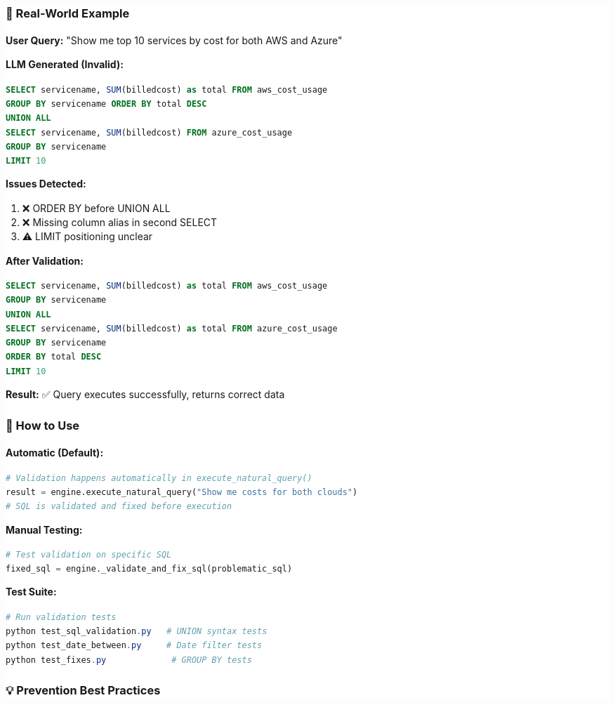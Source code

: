 ### 🎯 Real-World Example

**User Query:** "Show me top 10 services by cost for both AWS and Azure"

**LLM Generated (Invalid):**
```sql
SELECT servicename, SUM(billedcost) as total FROM aws_cost_usage
GROUP BY servicename ORDER BY total DESC
UNION ALL
SELECT servicename, SUM(billedcost) FROM azure_cost_usage
GROUP BY servicename
LIMIT 10
```

**Issues Detected:**
1. ❌ ORDER BY before UNION ALL
2. ❌ Missing column alias in second SELECT
3. ⚠️ LIMIT positioning unclear

**After Validation:**
```sql
SELECT servicename, SUM(billedcost) as total FROM aws_cost_usage
GROUP BY servicename
UNION ALL
SELECT servicename, SUM(billedcost) as total FROM azure_cost_usage
GROUP BY servicename
ORDER BY total DESC
LIMIT 10
```

**Result:** ✅ Query executes successfully, returns correct data

### 🔧 How to Use

**Automatic (Default):**
```python
# Validation happens automatically in execute_natural_query()
result = engine.execute_natural_query("Show me costs for both clouds")
# SQL is validated and fixed before execution
```

**Manual Testing:**
```python
# Test validation on specific SQL
fixed_sql = engine._validate_and_fix_sql(problematic_sql)
```

**Test Suite:**
```powershell
# Run validation tests
python test_sql_validation.py   # UNION syntax tests
python test_date_between.py     # Date filter tests
python test_fixes.py             # GROUP BY tests
```

### 💡 Prevention Best Practices

